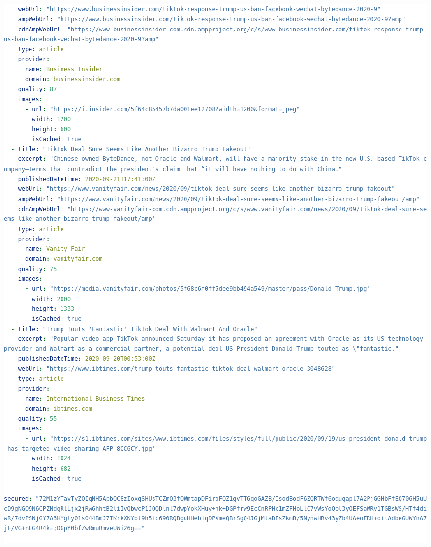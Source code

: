 ```yaml
    webUrl: "https://www.businessinsider.com/tiktok-response-trump-us-ban-facebook-wechat-bytedance-2020-9"
    ampWebUrl: "https://www.businessinsider.com/tiktok-response-trump-us-ban-facebook-wechat-bytedance-2020-9?amp"
    cdnAmpWebUrl: "https://www-businessinsider-com.cdn.ampproject.org/c/s/www.businessinsider.com/tiktok-response-trump-us-ban-facebook-wechat-bytedance-2020-9?amp"
    type: article
    provider:
      name: Business Insider
      domain: businessinsider.com
    quality: 87
    images:
      - url: "https://i.insider.com/5f64c85457b7da001ee12708?width=1200&format=jpeg"
        width: 1200
        height: 600
        isCached: true
  - title: "TikTok Deal Sure Seems Like Another Bizarro Trump Fakeout"
    excerpt: "Chinese-owned ByteDance, not Oracle and Walmart, will have a majority stake in the new U.S.-based TikTok company—terms that contradict the president’s claim that “it will have nothing to do with China."
    publishedDateTime: 2020-09-21T17:41:00Z
    webUrl: "https://www.vanityfair.com/news/2020/09/tiktok-deal-sure-seems-like-another-bizarro-trump-fakeout"
    ampWebUrl: "https://www.vanityfair.com/news/2020/09/tiktok-deal-sure-seems-like-another-bizarro-trump-fakeout/amp"
    cdnAmpWebUrl: "https://www-vanityfair-com.cdn.ampproject.org/c/s/www.vanityfair.com/news/2020/09/tiktok-deal-sure-seems-like-another-bizarro-trump-fakeout/amp"
    type: article
    provider:
      name: Vanity Fair
      domain: vanityfair.com
    quality: 75
    images:
      - url: "https://media.vanityfair.com/photos/5f68c6f0ff5dee9bb494a549/master/pass/Donald-Trump.jpg"
        width: 2000
        height: 1333
        isCached: true
  - title: "Trump Touts 'Fantastic' TikTok Deal With Walmart And Oracle"
    excerpt: "Popular video app TikTok announced Saturday it has proposed an agreement with Oracle as its US technology provider and Walmart as a commercial partner, a potential deal US President Donald Trump touted as \"fantastic."
    publishedDateTime: 2020-09-20T00:53:00Z
    webUrl: "https://www.ibtimes.com/trump-touts-fantastic-tiktok-deal-walmart-oracle-3048628"
    type: article
    provider:
      name: International Business Times
      domain: ibtimes.com
    quality: 55
    images:
      - url: "https://s1.ibtimes.com/sites/www.ibtimes.com/files/styles/full/public/2020/09/19/us-president-donald-trump-has-targeted-video-sharing-AFP_8QC6CY.jpg"
        width: 1024
        height: 682
        isCached: true

secured: "72M1zYTavTyZQIqNH5ApbQC8zIoxqSHUsTCZmQ3fOWmtapDFiraFQZ1gvTT6qoGAZB/IsodBodF6ZQRTWf6oquqapl7A2PjGGHbFfEQ706H5uUcD9gNGO9N6CPZNdgRlLjx2jRw6hhtB2liIvQbwcP1JOQDlnl7dwpYokXHuy+hk+DGPfrw9EcCnRPHc1mZFHoLlC7vWsYoQol3yOEFSaWRv1TGBsWS/HTf4diwR/7dvPSNjGY7A3HYgly01s044BmJ7IKrkXKYbt9h5fc690RQBguHHebiqDPXmeQBrSgQ4JGjMtaDEsZkmB/5NynwHRv43yZb4UAeoFRH+oilAdbeGUWYnA7jF/VG+nEG4R4k=;DGpY0bfZwRmuBmveUWi26g=="
---
```